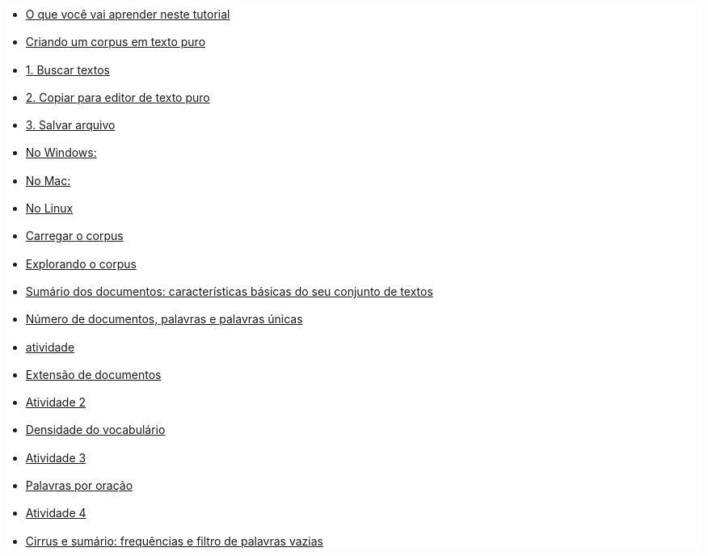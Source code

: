 -   [O que você vai aprender neste tutorial](https://programminghistorian.org/es/lecciones/analisis-voyant-tools#qu%C3%A9-aprender%C3%A1s-en-este-tutorial)
    
-   [Criando um corpus em texto puro](https://programminghistorian.org/es/lecciones/analisis-voyant-tools#creando-un-corpus-en-texto-plano)
    

-   [1. Buscar textos](https://programminghistorian.org/es/lecciones/analisis-voyant-tools#1-buscar-textos)
    
-   [2. Copiar para editor de texto puro](https://programminghistorian.org/es/lecciones/analisis-voyant-tools#2-copiar-en-editor-de-texto-plano)
    
-   [3. Salvar arquivo](https://programminghistorian.org/es/lecciones/analisis-voyant-tools#3-guardar-archivo)
    

-   [No Windows:](https://programminghistorian.org/es/lecciones/analisis-voyant-tools#en-windows)
    
-   [No Mac:](https://programminghistorian.org/es/lecciones/analisis-voyant-tools#en-mac)
    
-   [No Linux](https://programminghistorian.org/es/lecciones/analisis-voyant-tools#en-linux)
    

-   [Carregar o corpus](https://programminghistorian.org/es/lecciones/analisis-voyant-tools#cargar-el-corpus)
    
-   [Explorando o corpus](https://programminghistorian.org/es/lecciones/analisis-voyant-tools#explorando-el-corpus)
    

-   [Sumário dos documentos: características básicas do seu conjunto de textos](https://programminghistorian.org/es/lecciones/analisis-voyant-tools#sumario-de-los-documentos-caracter%C3%ADsticas-b%C3%A1sicas-de-tu-conjunto-de-textos)
    

-   [Número de documentos, palavras e palavras únicas](https://programminghistorian.org/es/lecciones/analisis-voyant-tools#n%C3%BAmero-de-textos-palabras-y-palabras-%C3%BAnicas)
    

-   [atividade](https://programminghistorian.org/es/lecciones/analisis-voyant-tools#actividad)
    

-   [Extensão de documentos](https://programminghistorian.org/es/lecciones/analisis-voyant-tools#extensi%C3%B3n-de-documentos)
    

-   [Atividade 2](https://programminghistorian.org/es/lecciones/analisis-voyant-tools#actividad-2)
    

-   [Densidade do vocabulário](https://programminghistorian.org/es/lecciones/analisis-voyant-tools#densidad-del-vocabulario)
    

-   [Atividade 3](https://programminghistorian.org/es/lecciones/analisis-voyant-tools#actividad-3)
    

-   [Palavras por oração](https://programminghistorian.org/es/lecciones/analisis-voyant-tools#palabras-por-oraci%C3%B3n)
    

-   [Atividade 4](https://programminghistorian.org/es/lecciones/analisis-voyant-tools#actividad-4)
    

-   [Cirrus e sumário: frequências e filtro de palavras vazias](https://programminghistorian.org/es/lecciones/analisis-voyant-tools#cirrus-y-sumario-frecuencias-y-filtros-de-palabras-vac%C3%ADas)
    